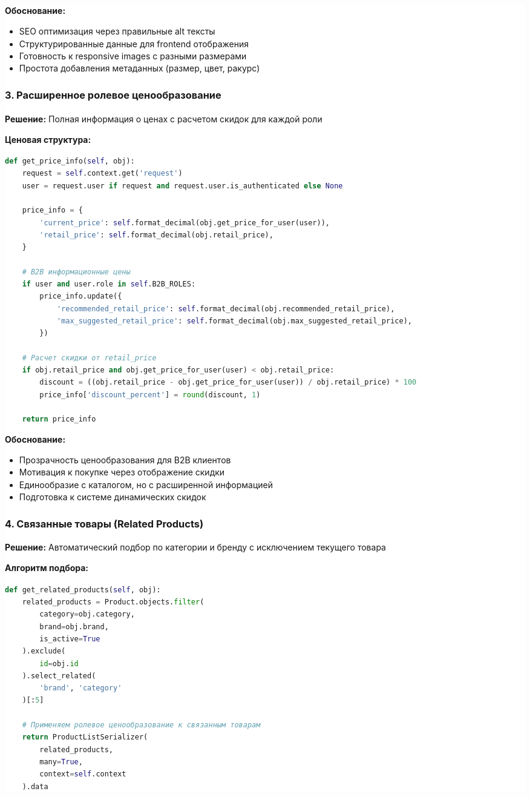 **Обоснование:**
- SEO оптимизация через правильные alt тексты
- Структурированные данные для frontend отображения
- Готовность к responsive images с разными размерами
- Простота добавления метаданных (размер, цвет, ракурс)

### 3. Расширенное ролевое ценообразование

**Решение:** Полная информация о ценах с расчетом скидок для каждой роли

**Ценовая структура:**
```python
def get_price_info(self, obj):
    request = self.context.get('request')
    user = request.user if request and request.user.is_authenticated else None
    
    price_info = {
        'current_price': self.format_decimal(obj.get_price_for_user(user)),
        'retail_price': self.format_decimal(obj.retail_price),
    }
    
    # B2B информационные цены
    if user and user.role in self.B2B_ROLES:
        price_info.update({
            'recommended_retail_price': self.format_decimal(obj.recommended_retail_price),
            'max_suggested_retail_price': self.format_decimal(obj.max_suggested_retail_price),
        })
    
    # Расчет скидки от retail_price
    if obj.retail_price and obj.get_price_for_user(user) < obj.retail_price:
        discount = ((obj.retail_price - obj.get_price_for_user(user)) / obj.retail_price) * 100
        price_info['discount_percent'] = round(discount, 1)
    
    return price_info
```

**Обоснование:**
- Прозрачность ценообразования для B2B клиентов
- Мотивация к покупке через отображение скидки
- Единообразие с каталогом, но с расширенной информацией
- Подготовка к системе динамических скидок

### 4. Связанные товары (Related Products)

**Решение:** Автоматический подбор по категории и бренду с исключением текущего товара

**Алгоритм подбора:**
```python
def get_related_products(self, obj):
    related_products = Product.objects.filter(
        category=obj.category,
        brand=obj.brand,
        is_active=True
    ).exclude(
        id=obj.id
    ).select_related(
        'brand', 'category'
    )[:5]
    
    # Применяем ролевое ценообразование к связанным товарам
    return ProductListSerializer(
        related_products, 
        many=True, 
        context=self.context
    ).data
```
